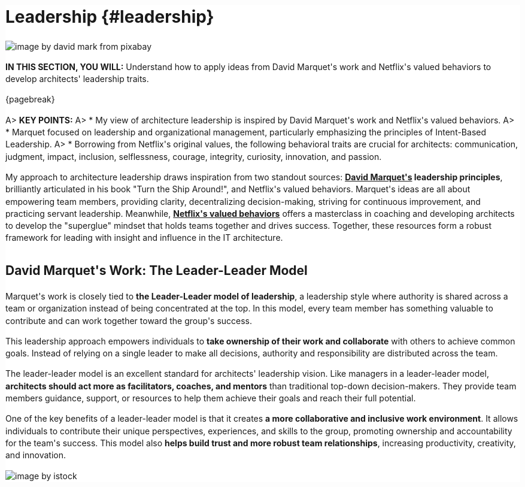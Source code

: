 

# Leadership {#leadership}

![image by david mark from pixabay](assets/images/arch/submarine-gcc865d4ee_1920.jpg)

**IN THIS SECTION, YOU WILL:**  Understand how to apply ideas from David Marquet's work and Netflix's valued behaviors to develop architects' leadership traits.

{pagebreak}

A> **KEY POINTS:**
A> * My view of architecture leadership is inspired by David Marquet's work and Netflix's valued behaviors.
A> * Marquet focused on leadership and organizational management, particularly emphasizing the principles of Intent-Based Leadership.
A> * Borrowing from Netflix's original values, the following behavioral traits are crucial for architects: communication, judgment, impact, inclusion, selflessness, courage, integrity, curiosity, innovation, and passion.

My approach to architecture leadership draws inspiration from two standout sources: **[David Marquet's](https://davidmarquet.com/) leadership principles**, brilliantly articulated in his book "Turn the Ship Around!", and Netflix's valued behaviors. Marquet's ideas are all about empowering team members, providing clarity, decentralizing decision-making, striving for continuous improvement, and practicing servant leadership. Meanwhile, **[Netflix's valued behaviors](https://jobs.netflix.com/culture)** offers a masterclass in coaching and developing architects to develop the "superglue" mindset that holds teams together and drives success. Together, these resources form a robust framework for leading with insight and influence in the IT architecture.

## David Marquet's Work: The Leader-Leader Model

Marquet's work is closely tied to **the Leader-Leader model of leadership**, a leadership style where authority is shared across a team or organization instead of being concentrated at the top. In this model, every team member has something valuable to contribute and can work together toward the group's success.

This leadership approach empowers individuals to **take ownership of their work and collaborate** with others to achieve common goals. Instead of relying on a single leader to make all decisions, authority and responsibility are distributed across the team.

The leader-leader model is an excellent standard for architects' leadership vision. Like managers in a leader-leader model, **architects should act more as facilitators, coaches, and mentors** than traditional top-down decision-makers. They provide team members guidance, support, or resources to help them achieve their goals and reach their full potential.

One of the key benefits of a leader-leader model is that it creates **a more collaborative and inclusive work environment**. It allows individuals to contribute their unique perspectives, experiences, and skills to the group, promoting ownership and accountability for the team's success. This model also **helps build trust and more robust team relationships**, increasing productivity, creativity, and innovation.

![image by istock](assets/images/arch/iStock-1130373923.jpg)
